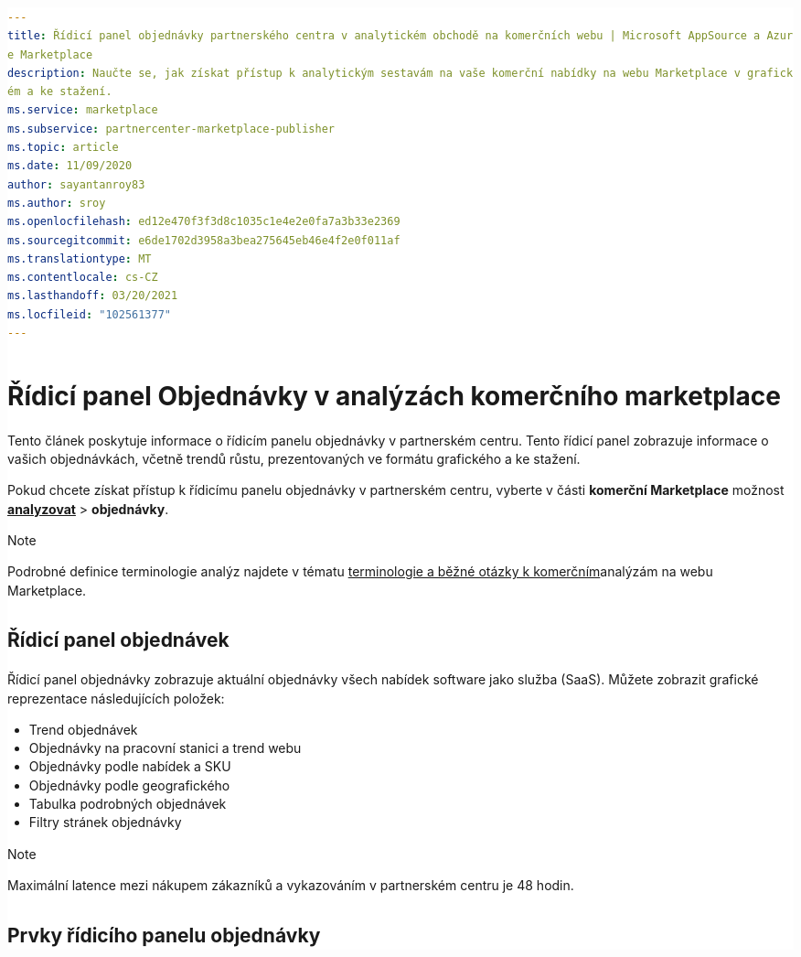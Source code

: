 ```yaml
---
title: Řídicí panel objednávky partnerského centra v analytickém obchodě na komerčních webu | Microsoft AppSource a Azure Marketplace
description: Naučte se, jak získat přístup k analytickým sestavám na vaše komerční nabídky na webu Marketplace v grafickém a ke stažení.
ms.service: marketplace
ms.subservice: partnercenter-marketplace-publisher
ms.topic: article
ms.date: 11/09/2020
author: sayantanroy83
ms.author: sroy
ms.openlocfilehash: ed12e470f3f3d8c1035c1e4e2e0fa7a3b33e2369
ms.sourcegitcommit: e6de1702d3958a3bea275645eb46e4f2e0f011af
ms.translationtype: MT
ms.contentlocale: cs-CZ
ms.lasthandoff: 03/20/2021
ms.locfileid: "102561377"
---
```

# <a name="orders-dashboard-in-commercial-marketplace-analytics"></a>Řídicí panel Objednávky v analýzách komerčního marketplace

Tento článek poskytuje informace o řídicím panelu objednávky v partnerském centru. Tento řídicí panel zobrazuje informace o vašich objednávkách, včetně trendů růstu, prezentovaných ve formátu grafického a ke stažení.

Pokud chcete získat přístup k řídicímu panelu objednávky v partnerském centru, vyberte v části **komerční Marketplace** možnost **[analyzovat](https://partner.microsoft.com/dashboard/commercial-marketplace/analytics/summary)**  >  **objednávky**.

>[!NOTE]
> Podrobné definice terminologie analýz najdete v tématu [terminologie a běžné otázky k komerčním](./analytics-faq.md)analýzám na webu Marketplace.

## <a name="orders-dashboard"></a>Řídicí panel objednávek

Řídicí panel objednávky zobrazuje aktuální objednávky všech nabídek software jako služba (SaaS). Můžete zobrazit grafické reprezentace následujících položek:

- Trend objednávek
- Objednávky na pracovní stanici a trend webu
- Objednávky podle nabídek a SKU
- Objednávky podle geografického
- Tabulka podrobných objednávek
- Filtry stránek objednávky

> [!NOTE]
> Maximální latence mezi nákupem zákazníků a vykazováním v partnerském centru je 48 hodin.

## <a name="elements-of-the-orders-dashboard"></a>Prvky řídicího panelu objednávky
